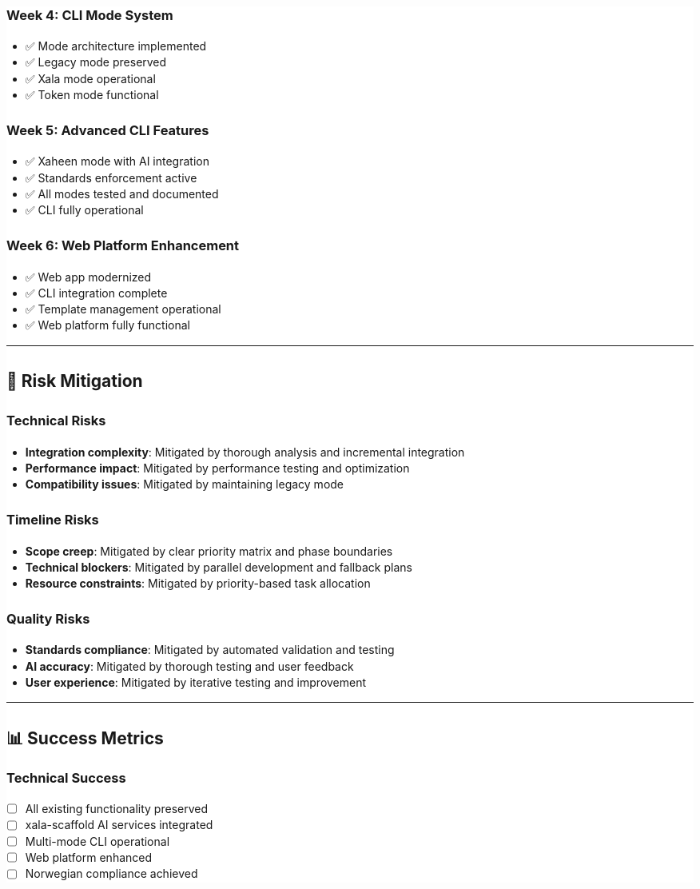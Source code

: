 ### **Week 4: CLI Mode System**
- ✅ Mode architecture implemented
- ✅ Legacy mode preserved
- ✅ Xala mode operational
- ✅ Token mode functional

### **Week 5: Advanced CLI Features**
- ✅ Xaheen mode with AI integration
- ✅ Standards enforcement active
- ✅ All modes tested and documented
- ✅ CLI fully operational

### **Week 6: Web Platform Enhancement**
- ✅ Web app modernized
- ✅ CLI integration complete
- ✅ Template management operational
- ✅ Web platform fully functional

---

## 🚨 Risk Mitigation

### **Technical Risks**
- **Integration complexity**: Mitigated by thorough analysis and incremental integration
- **Performance impact**: Mitigated by performance testing and optimization
- **Compatibility issues**: Mitigated by maintaining legacy mode

### **Timeline Risks**
- **Scope creep**: Mitigated by clear priority matrix and phase boundaries
- **Technical blockers**: Mitigated by parallel development and fallback plans
- **Resource constraints**: Mitigated by priority-based task allocation

### **Quality Risks**
- **Standards compliance**: Mitigated by automated validation and testing
- **AI accuracy**: Mitigated by thorough testing and user feedback
- **User experience**: Mitigated by iterative testing and improvement

---

## 📊 Success Metrics

### **Technical Success**
- [ ] All existing functionality preserved
- [ ] xala-scaffold AI services integrated
- [ ] Multi-mode CLI operational
- [ ] Web platform enhanced
- [ ] Norwegian compliance achieved
